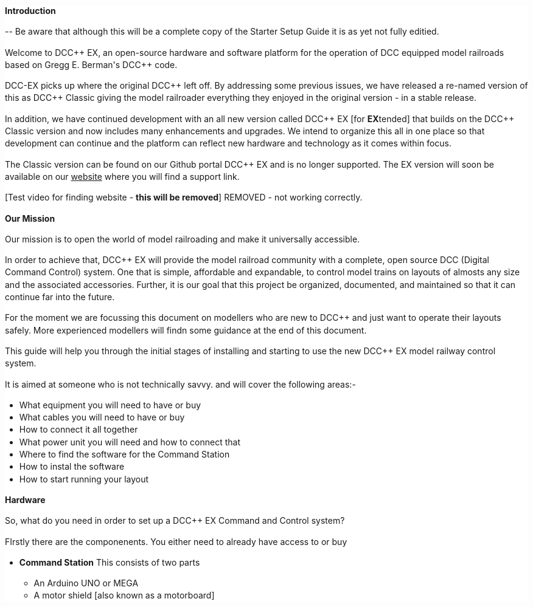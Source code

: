 **Introduction**

-- Be aware that although this will be a complete copy of the Starter Setup Guide it is as yet not fully editied.

Welcome to DCC++ EX, an open-source hardware and software platform for the operation of DCC equipped model railroads based on Gregg E. Berman's DCC++ code. 

DCC-EX picks up where the original DCC++ left off. By addressing some previous issues, we have released a re-named version of this as DCC++ Classic giving the model railroader everything they enjoyed in the original version - in a stable release.

In addition, we have  continued development with an all new version called DCC++ EX [for **EX**tended] that builds on the DCC++ Classic version and now includes many enhancements and upgrades. We intend to organize this all in one place so that development can continue and the platform can reflect new hardware and technology as it comes within focus.

The Classic version can be found on our Github portal DCC++ EX and is no longer supported. The EX version will soon be available on our [website](https://dcc-ex.com/) where you will find a support link.

[Test video for finding website - **this will be removed**] REMOVED - not working correctly.

**Our Mission**

Our mission is to open the world of model railroading and make it universally accessible.

In order to achieve that, DCC++ EX will provide the model railroad community with a complete, open source DCC (Digital Command Control) system. One that is simple, affordable and expandable, to control model trains on layouts of almosts any size and the associated accessories. Further, it is our goal that this project be organized, documented, and maintained so that it can continue far into the future.

For the moment we are focussing this document on modellers who are new to DCC++ and just want to operate their layouts safely. More experienced modellers will findn some guidance at the end of this document.

This guide will help you through the initial stages of installing and starting to use the new DCC++ EX model railway control system. 

It is aimed at someone who is not technically savvy. and will cover the following areas:-

* What equipment you will need to have or buy
* What cables you will need to have or buy
* How to connect it all together
* What power unit you will need and how to connect that
* Where to find the software for the Command Station
* How to instal the software
* How to start running your layout

**Hardware**

So, what do you need in order to set up a DCC++ EX Command and Control system?

FIrstly there are the componenents. You either need to already have access to or buy

* **Command Station** This consists of two parts

    * An Arduino UNO or MEGA
    * A motor shield [also known as a motorboard]
